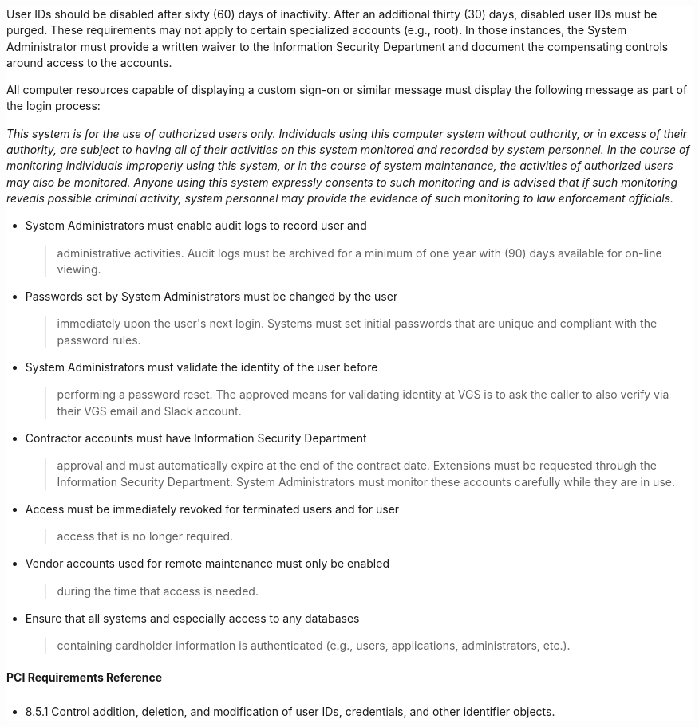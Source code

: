User IDs should be disabled after sixty (60) days of inactivity. After
an additional thirty (30) days, disabled user IDs must be purged. These
requirements may not apply to certain specialized accounts (e.g., root).
In those instances, the System Administrator must provide a written
waiver to the Information Security Department and document the
compensating controls around access to the accounts.

All computer resources capable of displaying a custom sign-on or similar
message must display the following message as part of the login process:

*This system is for the use of authorized users only. Individuals using
this computer system without authority, or in excess of their authority,
are subject to having all of their activities on this system monitored
and recorded by system personnel. In the course of monitoring
individuals improperly using this system, or in the course of system
maintenance, the activities of authorized users may also be monitored.
Anyone using this system expressly consents to such monitoring and is
advised that if such monitoring reveals possible criminal activity,
system personnel may provide the evidence of such monitoring to law
enforcement officials.*

-   System Administrators must enable audit logs to record user and
    > administrative activities. Audit logs must be archived for a
    > minimum of one year with (90) days available for on-line viewing.

-   Passwords set by System Administrators must be changed by the user
    > immediately upon the user's next login. Systems must set initial
    > passwords that are unique and compliant with the password rules.

-   System Administrators must validate the identity of the user before
    > performing a password reset. The approved means for validating
    > identity at VGS is to ask the caller to also verify via their VGS
    > email and Slack account.

-   Contractor accounts must have Information Security Department
    > approval and must automatically expire at the end of the contract
    > date. Extensions must be requested through the Information
    > Security Department. System Administrators must monitor these
    > accounts carefully while they are in use.

-   Access must be immediately revoked for terminated users and for user
    > access that is no longer required.

-   Vendor accounts used for remote maintenance must only be enabled
    > during the time that access is needed.

-   Ensure that all systems and especially access to any databases
    > containing cardholder information is authenticated (e.g., users,
    > applications, administrators, etc.).

#### PCI Requirements Reference

### 

-   8.5.1 Control addition, deletion, and modification of user IDs,
    credentials, and other identifier objects.
